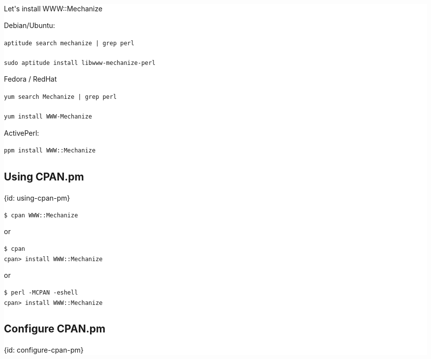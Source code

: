 
Let's install WWW::Mechanize




Debian/Ubuntu:



```
aptitude search mechanize | grep perl

sudo aptitude install libwww-mechanize-perl
```


Fedora / RedHat



```
yum search Mechanize | grep perl

yum install WWW-Mechanize
```


ActivePerl:



```
ppm install WWW::Mechanize
```


## Using CPAN.pm
{id: using-cpan-pm}

```
$ cpan WWW::Mechanize
```

or


```
$ cpan
cpan> install WWW::Mechanize
```

or


```
$ perl -MCPAN -eshell
cpan> install WWW::Mechanize
```


## Configure CPAN.pm
{id: configure-cpan-pm}

